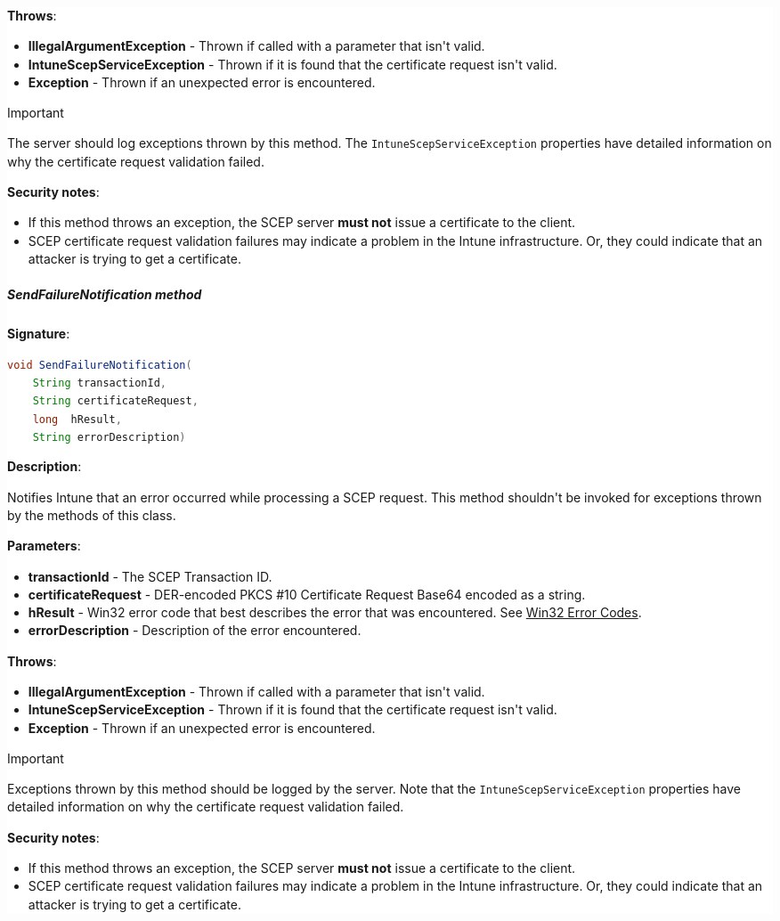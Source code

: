 **Throws**:

- **IllegalArgumentException** - Thrown if called with a parameter that isn't valid.  
- **IntuneScepServiceException** - Thrown if it is found that the certificate request isn't valid.  
- **Exception** - Thrown if an unexpected error is encountered.  

> [!IMPORTANT]
> The server should log exceptions thrown by this method. The `IntuneScepServiceException` properties have detailed information on why the certificate request validation failed.

**Security notes**:

- If this method throws an exception, the SCEP server **must not** issue a certificate to the client.
- SCEP certificate request validation failures may indicate a problem in the Intune infrastructure. Or, they could indicate that an attacker is trying to get a certificate.

##### SendFailureNotification method

**Signature**:

```java
void SendFailureNotification(
    String transactionId,
    String certificateRequest,
    long  hResult,
    String errorDescription)
```

**Description**:

Notifies Intune that an error occurred while processing a SCEP request. This method shouldn't be invoked for exceptions thrown by the methods of this class.

**Parameters**:

- **transactionId** - The SCEP Transaction ID.
- **certificateRequest** - DER-encoded PKCS #10 Certificate Request Base64 encoded as a string.
- **hResult** - Win32 error code that best describes the error that was encountered. See [Win32 Error Codes](/openspecs/windows_protocols/ms-erref/18d8fbe8-a967-4f1c-ae50-99ca8e491d2d).
- **errorDescription** - Description of the error encountered.

**Throws**:

- **IllegalArgumentException** - Thrown if called with a parameter that isn't valid.
- **IntuneScepServiceException** - Thrown if it is found that the certificate request isn't valid.
- **Exception** - Thrown if an unexpected error is encountered.

> [!IMPORTANT]
> Exceptions thrown by this method should be logged by the server. Note that the `IntuneScepServiceException` properties have detailed information on why the certificate request validation failed.

**Security notes**:

- If this method throws an exception, the SCEP server **must not** issue a certificate to the client.
- SCEP certificate request validation failures may indicate a problem in the Intune infrastructure. Or, they could indicate that an attacker is trying to get a certificate.
